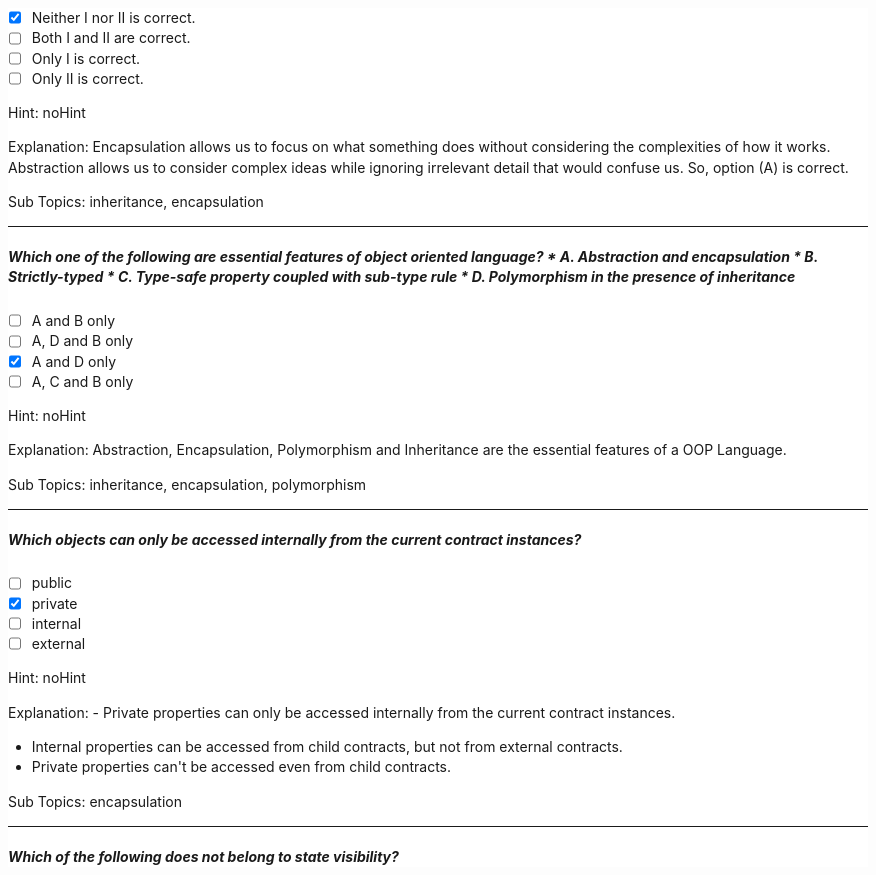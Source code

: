 - [x]  Neither I nor II is correct.
- [ ]  Both I and II are correct.
- [ ]  Only I is correct.
- [ ]  Only II is correct.
  
Hint: noHint
         
Explanation: Encapsulation allows us to focus on what something does without considering the complexities of how it works. Abstraction allows us to consider complex ideas while ignoring irrelevant detail that would confuse us. So, option (A) is correct.

Sub Topics: inheritance, encapsulation
 

---

##### Which one of the following are essential features of object oriented language? * A. Abstraction and encapsulation * B. Strictly-typed * C. Type-safe property coupled with sub-type rule * D. Polymorphism in the presence of inheritance  

- [ ]  A and B only
- [ ]  A, D and B only
- [x]  A and D only
- [ ]  A, C and B only
  
Hint: noHint
         
Explanation: Abstraction, Encapsulation, Polymorphism and Inheritance are the essential features of a OOP Language.

Sub Topics: inheritance, encapsulation, polymorphism
 

---

##### Which objects can only be accessed internally from the current contract instances?  

- [ ]  public
- [x]  private
- [ ]  internal
- [ ]  external
  
Hint: noHint
         
Explanation: - Private properties can only be accessed internally from the current contract instances.
- Internal properties can be accessed from child contracts, but not from external contracts.
- Private properties can't be accessed even from child contracts.


Sub Topics: encapsulation
 

---

##### Which of the following does not belong to state visibility?  

